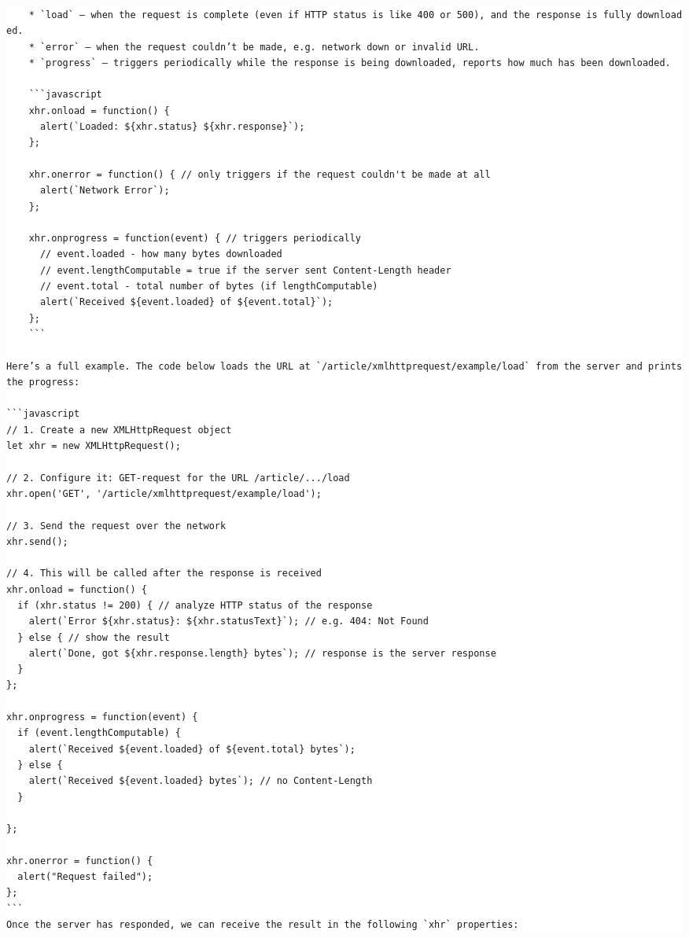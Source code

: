         * `load`​ – when the request is complete (even if HTTP status is like 400 or 500), and the response is fully downloaded.
        * `error`​ – when the request couldn’t be made, e.g. network down or invalid URL.
        * `progress`​ – triggers periodically while the response is being downloaded, reports how much has been downloaded.

        ```javascript
        xhr.onload = function() {
          alert(`Loaded: ${xhr.status} ${xhr.response}`);
        };

        xhr.onerror = function() { // only triggers if the request couldn't be made at all
          alert(`Network Error`);
        };

        xhr.onprogress = function(event) { // triggers periodically
          // event.loaded - how many bytes downloaded
          // event.lengthComputable = true if the server sent Content-Length header
          // event.total - total number of bytes (if lengthComputable)
          alert(`Received ${event.loaded} of ${event.total}`);
        };
        ```

    Here’s a full example. The code below loads the URL at `/article/xmlhttprequest/example/load`​ from the server and prints the progress:

    ```javascript
    // 1. Create a new XMLHttpRequest object
    let xhr = new XMLHttpRequest();

    // 2. Configure it: GET-request for the URL /article/.../load
    xhr.open('GET', '/article/xmlhttprequest/example/load');

    // 3. Send the request over the network
    xhr.send();

    // 4. This will be called after the response is received
    xhr.onload = function() {
      if (xhr.status != 200) { // analyze HTTP status of the response
        alert(`Error ${xhr.status}: ${xhr.statusText}`); // e.g. 404: Not Found
      } else { // show the result
        alert(`Done, got ${xhr.response.length} bytes`); // response is the server response
      }
    };

    xhr.onprogress = function(event) {
      if (event.lengthComputable) {
        alert(`Received ${event.loaded} of ${event.total} bytes`);
      } else {
        alert(`Received ${event.loaded} bytes`); // no Content-Length
      }

    };

    xhr.onerror = function() {
      alert("Request failed");
    };
    ```
    Once the server has responded, we can receive the result in the following `xhr`​ properties:
